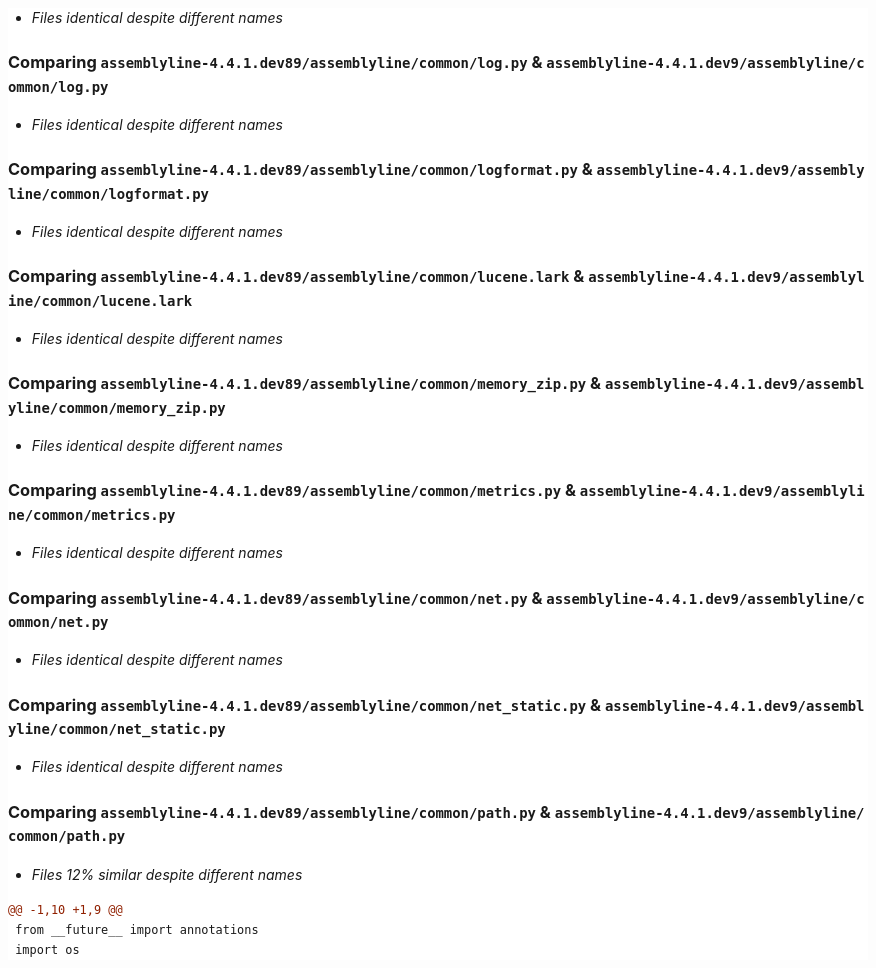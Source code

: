  * *Files identical despite different names*

### Comparing `assemblyline-4.4.1.dev89/assemblyline/common/log.py` & `assemblyline-4.4.1.dev9/assemblyline/common/log.py`

 * *Files identical despite different names*

### Comparing `assemblyline-4.4.1.dev89/assemblyline/common/logformat.py` & `assemblyline-4.4.1.dev9/assemblyline/common/logformat.py`

 * *Files identical despite different names*

### Comparing `assemblyline-4.4.1.dev89/assemblyline/common/lucene.lark` & `assemblyline-4.4.1.dev9/assemblyline/common/lucene.lark`

 * *Files identical despite different names*

### Comparing `assemblyline-4.4.1.dev89/assemblyline/common/memory_zip.py` & `assemblyline-4.4.1.dev9/assemblyline/common/memory_zip.py`

 * *Files identical despite different names*

### Comparing `assemblyline-4.4.1.dev89/assemblyline/common/metrics.py` & `assemblyline-4.4.1.dev9/assemblyline/common/metrics.py`

 * *Files identical despite different names*

### Comparing `assemblyline-4.4.1.dev89/assemblyline/common/net.py` & `assemblyline-4.4.1.dev9/assemblyline/common/net.py`

 * *Files identical despite different names*

### Comparing `assemblyline-4.4.1.dev89/assemblyline/common/net_static.py` & `assemblyline-4.4.1.dev9/assemblyline/common/net_static.py`

 * *Files identical despite different names*

### Comparing `assemblyline-4.4.1.dev89/assemblyline/common/path.py` & `assemblyline-4.4.1.dev9/assemblyline/common/path.py`

 * *Files 12% similar despite different names*

```diff
@@ -1,10 +1,9 @@
 from __future__ import annotations
 import os
